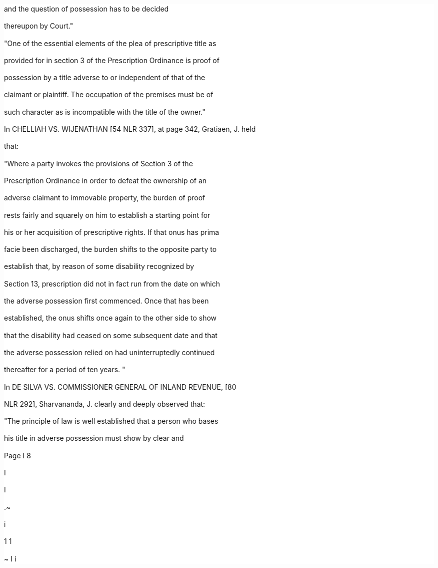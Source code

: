 and the question of possession has to be decided

thereupon by Court."

"One of the essential elements of the plea of prescriptive title as

provided for in section 3 of the Prescription Ordinance is proof of

possession by a title adverse to or independent of that of the

claimant or plaintiff. The occupation of the premises must be of

such character as is incompatible with the title of the owner."

In CHELLIAH VS. WIJENATHAN [54 NLR 337], at page 342, Gratiaen, J. held

that:

"Where a party invokes the provisions of Section 3 of the

Prescription Ordinance in order to defeat the ownership of an

adverse claimant to immovable property, the burden of proof

rests fairly and squarely on him to establish a starting point for

his or her acquisition of prescriptive rights. If that onus has prima

facie been discharged, the burden shifts to the opposite party to

establish that, by reason of some disability recognized by

Section 13, prescription did not in fact run from the date on which

the adverse possession first commenced. Once that has been

established, the onus shifts once again to the other side to show

that the disability had ceased on some subsequent date and that

the adverse possession relied on had uninterruptedly continued

thereafter for a period of ten years. "

In DE SILVA VS. COMMISSIONER GENERAL OF INLAND REVENUE, [80

NLR 292], Sharvananda, J. clearly and deeply observed that:

"The principle of law is well established that a person who bases

his title in adverse possession must show by clear and

Page I 8

I

I

.~

i

1 1

~ I i
